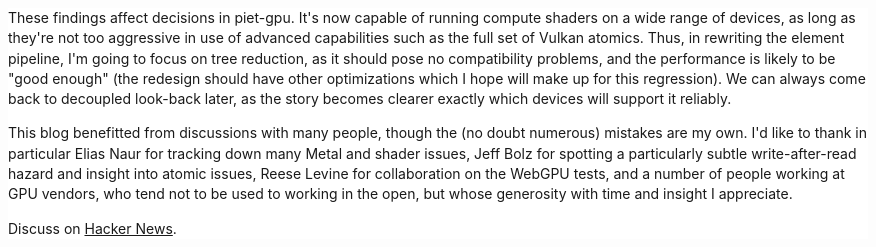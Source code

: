 These findings affect decisions in piet-gpu. It's now capable of running compute shaders on a wide range of devices, as long as they're not too aggressive in use of advanced capabilities such as the full set of Vulkan atomics. Thus, in rewriting the element pipeline, I'm going to focus on tree reduction, as it should pose no compatibility problems, and the performance is likely to be "good enough" (the redesign should have other optimizations which I hope will make up for this regression). We can always come back to decoupled look-back later, as the story becomes clearer exactly which devices will support it reliably.

This blog benefitted from discussions with many people, though the (no doubt numerous) mistakes are my own. I'd like to thank in particular Elias Naur for tracking down many Metal and shader issues, Jeff Bolz for spotting a particularly subtle write-after-read hazard and insight into atomic issues, Reese Levine for collaboration on the WebGPU tests, and a number of people working at GPU vendors, who tend not to be used to working in the open, but whose generosity with time and insight I appreciate.

Discuss on [Hacker News](https://news.ycombinator.com/item?id=29254668).

[prefix sum on Vulkan]: https://raphlinus.github.io/gpu/2020/04/30/prefix-sum.html
[Point of WebGPU on native]: https://kvark.github.io/web/gpu/native/2020/05/03/point-of-webgpu-native.html
[IREE]: https://google.github.io/iree/
[naga]: https://github.com/gfx-rs/naga
[Nanite]: https://advances.realtimerendering.com/s2021/Karis_Nanite_SIGGRAPH_Advances_2021_final.pdf
[Kompute]: https://kompute.cc/
[D3DCompiler]: https://docs.microsoft.com/en-us/windows/win32/api/d3dcompiler/nf-d3dcompiler-d3dcompile
[FXC]: https://docs.microsoft.com/en-us/windows/win32/direct3dtools/fxc
[DXC]: https://github.com/microsoft/DirectXShaderCompiler
[element processing pipeline]: https://github.com/linebender/piet-gpu/issues/119
[Dawn]: https://dawn.googlesource.com/dawn
[Tint]: https://dawn.googlesource.com/tint/
[wgpu]: https://wgpu.rs/
[WebGPU barrier change]: https://github.com/gpuweb/gpuweb/pull/2297
[Atomic concerns]: https://github.com/gpuweb/gpuweb/issues/2229
[uniformity analysis proposal]: https://github.com/gpuweb/gpuweb/pull/1571
[permuted parallel message passing test]: https://github.com/KhronosGroup/VK-GL-CTS/issues/295
[WebGPU implemenation of decoupled look-back]: https://gpuharbor.ucsc.edu/prefix-sum/
[Specifying and Testing GPU Workgroup Progress Models]: https://users.soe.ucsc.edu/~tsorensen/publication/oopsla2021b/
[Vulkan CTS]: https://github.com/KhronosGroup/VK-GL-CTS
[piet-gpu repo]: https://github.com/linebender/piet-gpu
[Atomics proposal]: https://github.com/gpuweb/gpuweb/issues/1360
[FXC workaround]: https://github.com/linebender/piet-gpu/pull/121
[Atomic Operations vs Atomic Objects]: https://www.khronos.org/blog/comparing-the-vulkan-spir-v-memory-model-to-cs#_atomic_operations_vs_atomic_objects
[Metal Shading Language Specification]: https://developer.apple.com/metal/Metal-Shading-Language-Specification.pdf
[rust-gpu]: https://github.com/EmbarkStudios/rust-gpu
[A Deep Dive into Nanite]: https://www.youtube.com/watch?v=eviSykqSUUw
[SwiftShader]: https://swiftshader.googlesource.com/SwiftShader
[Shader Model 6]: https://docs.microsoft.com/en-us/windows/win32/direct3dhlsl/hlsl-shader-model-6-0-features-for-direct3d-12
